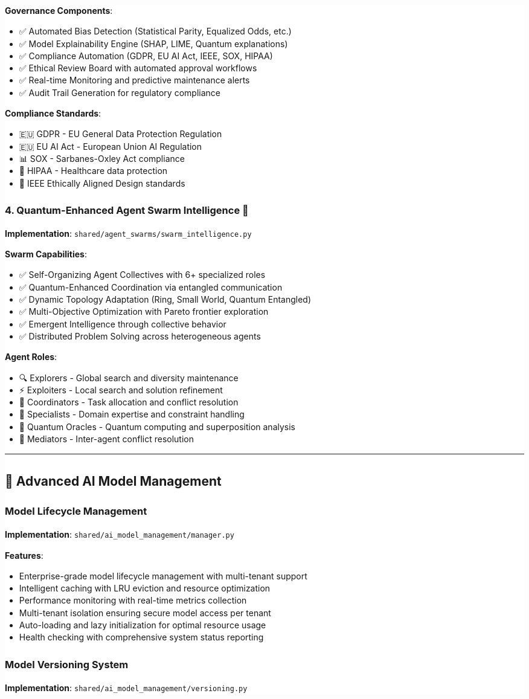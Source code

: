 **Governance Components**:
- ✅ Automated Bias Detection (Statistical Parity, Equalized Odds, etc.)
- ✅ Model Explainability Engine (SHAP, LIME, Quantum explanations)
- ✅ Compliance Automation (GDPR, EU AI Act, IEEE, SOX, HIPAA)
- ✅ Ethical Review Board with automated approval workflows
- ✅ Real-time Monitoring and predictive maintenance alerts
- ✅ Audit Trail Generation for regulatory compliance

**Compliance Standards**:
- 🇪🇺 GDPR - EU General Data Protection Regulation
- 🇪🇺 EU AI Act - European Union AI Regulation  
- 📊 SOX - Sarbanes-Oxley Act compliance
- 🏥 HIPAA - Healthcare data protection
- 🔬 IEEE Ethically Aligned Design standards

### 4. Quantum-Enhanced Agent Swarm Intelligence 🐝
**Implementation**: `shared/agent_swarms/swarm_intelligence.py`

**Swarm Capabilities**:
- ✅ Self-Organizing Agent Collectives with 6+ specialized roles
- ✅ Quantum-Enhanced Coordination via entangled communication
- ✅ Dynamic Topology Adaptation (Ring, Small World, Quantum Entangled)
- ✅ Multi-Objective Optimization with Pareto frontier exploration
- ✅ Emergent Intelligence through collective behavior
- ✅ Distributed Problem Solving across heterogeneous agents

**Agent Roles**:
- 🔍 Explorers - Global search and diversity maintenance
- ⚡ Exploiters - Local search and solution refinement
- 🎯 Coordinators - Task allocation and conflict resolution
- 🧠 Specialists - Domain expertise and constraint handling
- 🔮 Quantum Oracles - Quantum computing and superposition analysis
- 🤝 Mediators - Inter-agent conflict resolution

---

## 🧠 Advanced AI Model Management

### Model Lifecycle Management
**Implementation**: `shared/ai_model_management/manager.py`

**Features**:
- Enterprise-grade model lifecycle management with multi-tenant support
- Intelligent caching with LRU eviction and resource optimization
- Performance monitoring with real-time metrics collection
- Multi-tenant isolation ensuring secure model access per tenant
- Auto-loading and lazy initialization for optimal resource usage
- Health checking with comprehensive system status reporting

### Model Versioning System
**Implementation**: `shared/ai_model_management/versioning.py`
